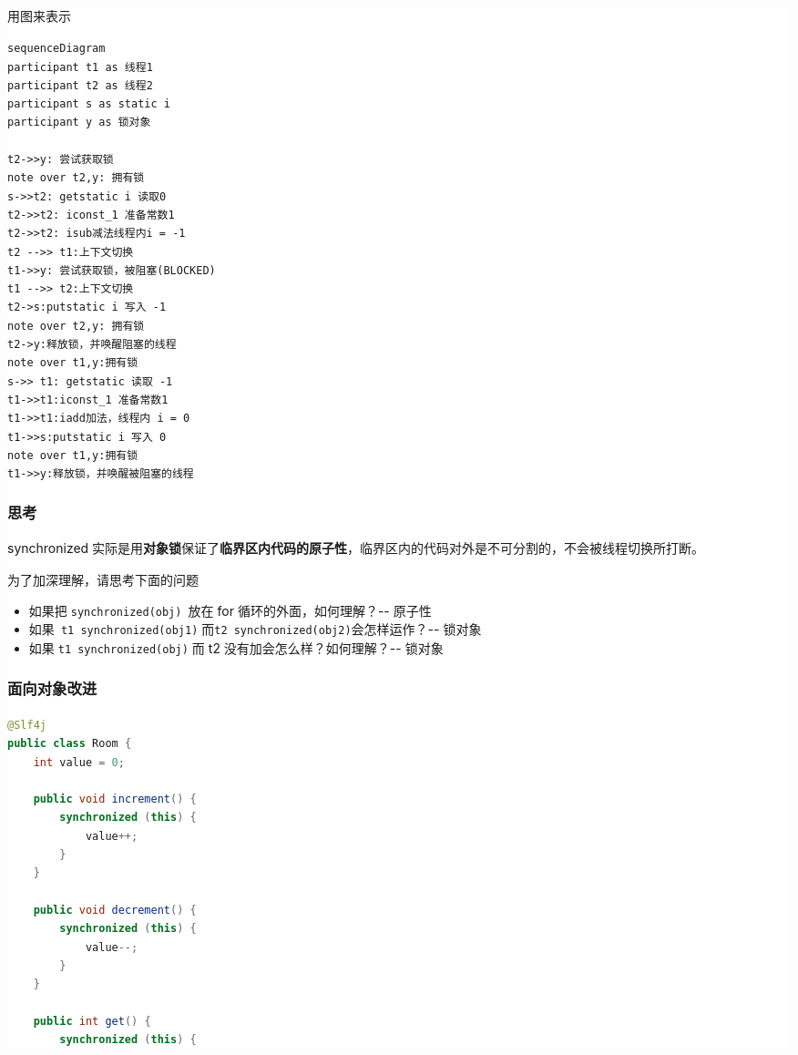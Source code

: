 

用图来表示

```mermaid
sequenceDiagram 
participant t1 as 线程1
participant t2 as 线程2
participant s as static i
participant y as 锁对象

t2->>y: 尝试获取锁
note over t2,y: 拥有锁
s->>t2: getstatic i 读取0
t2->>t2: iconst_1 准备常数1
t2->>t2: isub减法线程内i = -1
t2 -->> t1:上下文切换
t1->>y: 尝试获取锁，被阻塞(BLOCKED)
t1 -->> t2:上下文切换
t2->s:putstatic i 写入 -1
note over t2,y: 拥有锁
t2->y:释放锁，并唤醒阻塞的线程
note over t1,y:拥有锁
s->> t1: getstatic 读取 -1
t1->>t1:iconst_1 准备常数1
t1->>t1:iadd加法，线程内 i = 0
t1->>s:putstatic i 写入 0
note over t1,y:拥有锁
t1->>y:释放锁，并唤醒被阻塞的线程
```







### 思考

synchronized 实际是用**对象锁**保证了**临界区内代码的原子性**，临界区内的代码对外是不可分割的，不会被线程切换所打断。

为了加深理解，请思考下面的问题

* 如果把 `synchronized(obj) `放在 for 循环的外面，如何理解？-- 原子性
* 如果` t1 synchronized(obj1)` 而` t2 synchronized(obj2) `会怎样运作？-- 锁对象
* 如果 `t1 synchronized(obj)` 而 t2 没有加会怎么样？如何理解？-- 锁对象



### 面向对象改进

```java
@Slf4j
public class Room {
    int value = 0;

    public void increment() {
        synchronized (this) {
            value++;
        }
    }

    public void decrement() {
        synchronized (this) {
            value--;
        }
    }

    public int get() {
        synchronized (this) {
```